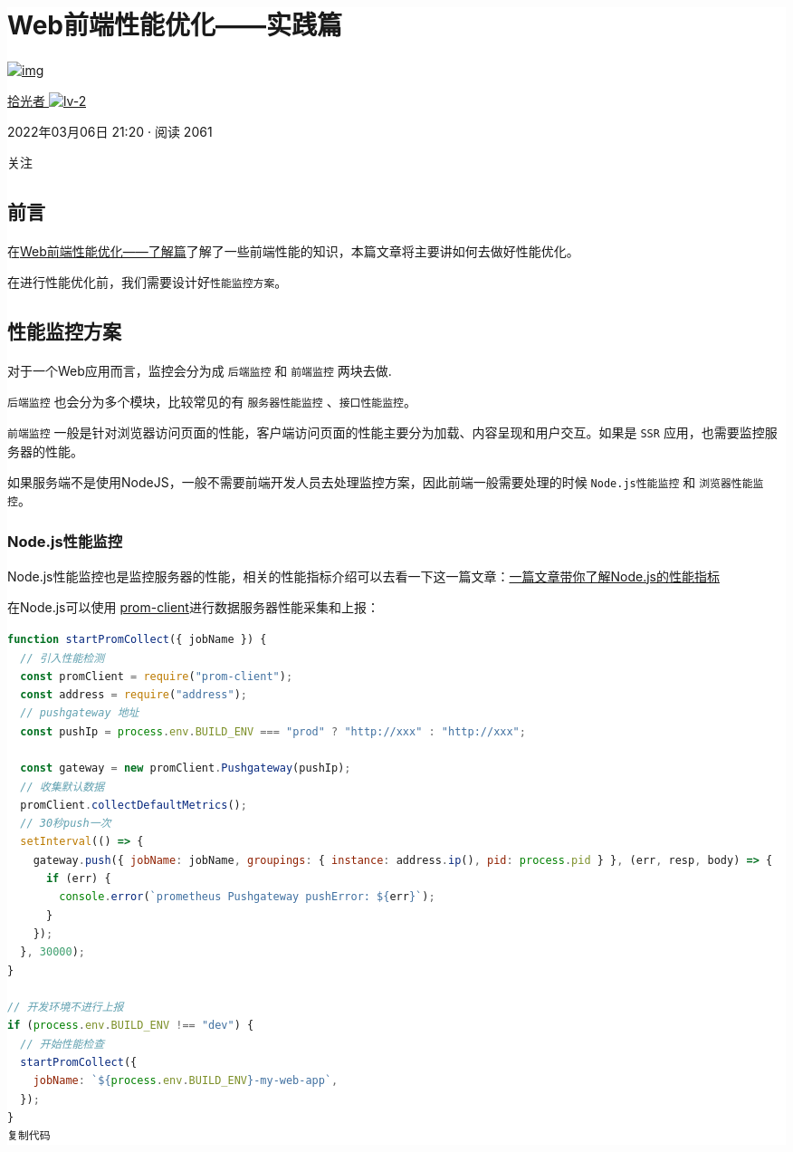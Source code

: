 # Web前端性能优化——实践篇

[![img](https://p3-passport.byteacctimg.com/img/user-avatar/063d93f276c8328f14369d591112ee00~300x300.image)](https://juejin.cn/user/254742427087944)

[拾光者 ![lv-2](https://lf3-cdn-tos.bytescm.com/obj/static/xitu_juejin_web/f597b88d22ce5370bd94495780459040.svg)](https://juejin.cn/user/254742427087944)

2022年03月06日 21:20 · 阅读 2061

关注

## 前言

在[Web前端性能优化——了解篇](https://juejin.cn/post/7069390087238189063)了解了一些前端性能的知识，本篇文章将主要讲如何去做好性能优化。

在进行性能优化前，我们需要设计好`性能监控方案`。

## 性能监控方案

对于一个Web应用而言，监控会分为成 `后端监控` 和 `前端监控` 两块去做.

`后端监控` 也会分为多个模块，比较常见的有 `服务器性能监控` 、`接口性能监控`。

`前端监控` 一般是针对浏览器访问页面的性能，客户端访问页面的性能主要分为加载、内容呈现和用户交互。如果是 `SSR` 应用，也需要监控服务器的性能。

如果服务端不是使用NodeJS，一般不需要前端开发人员去处理监控方案，因此前端一般需要处理的时候 `Node.js性能监控` 和 `浏览器性能监控`。

### Node.js性能监控

Node.js性能监控也是监控服务器的性能，相关的性能指标介绍可以去看一下这一篇文章：[一篇文章带你了解Node.js的性能指标](https://juejin.cn/post/7008006326857138184)

在Node.js可以使用 [prom-client](https://link.juejin.cn/?target=https%3A%2F%2Fgithub.com%2Fsiimon%2Fprom-client)进行数据服务器性能采集和上报：

```javascript
function startPromCollect({ jobName }) {
  // 引入性能检测
  const promClient = require("prom-client");
  const address = require("address");
  // pushgateway 地址
  const pushIp = process.env.BUILD_ENV === "prod" ? "http://xxx" : "http://xxx";

  const gateway = new promClient.Pushgateway(pushIp);
  // 收集默认数据
  promClient.collectDefaultMetrics();
  // 30秒push一次
  setInterval(() => {
    gateway.push({ jobName: jobName, groupings: { instance: address.ip(), pid: process.pid } }, (err, resp, body) => {
      if (err) {
        console.error(`prometheus Pushgateway pushError: ${err}`);
      }
    });
  }, 30000);
}

// 开发环境不进行上报
if (process.env.BUILD_ENV !== "dev") {
  // 开始性能检查
  startPromCollect({
    jobName: `${process.env.BUILD_ENV}-my-web-app`,
  });
}
复制代码
```